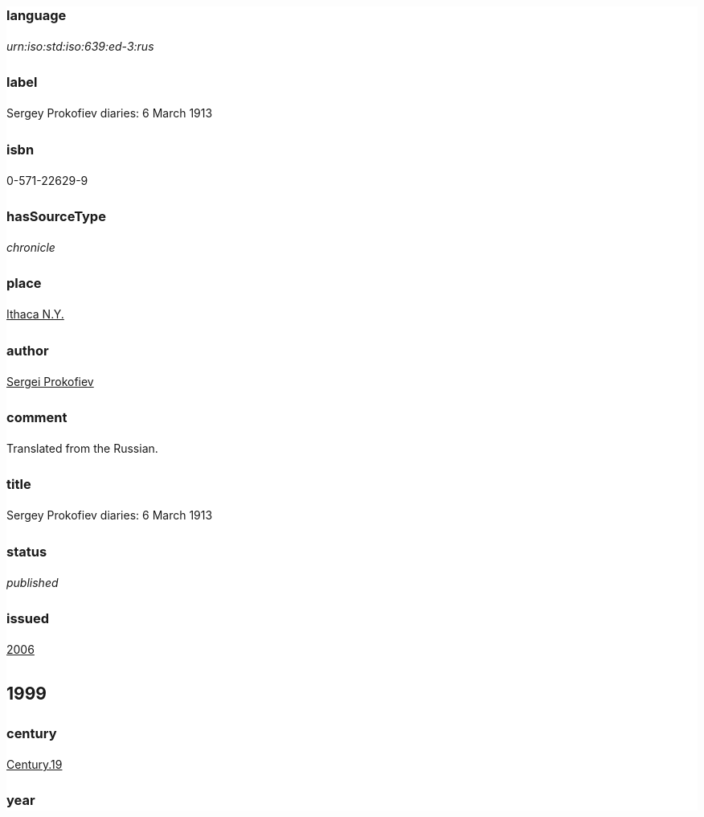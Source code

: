 ### language


*urn:iso:std:iso:639:ed-3:rus*

### label


Sergey Prokofiev diaries: 6 March 1913

### isbn


0-571-22629-9

### hasSourceType


*chronicle*

### place


[Ithaca N.Y.](#Ithaca-N.Y.)

### author


[Sergei Prokofiev](#Sergei-Prokofiev)

### comment


Translated from the Russian.

### title


Sergey Prokofiev diaries: 6 March 1913

### status


*published*

### issued


[2006](#2006)

## 1999

### century


[Century.19](#Century.19)

### year
